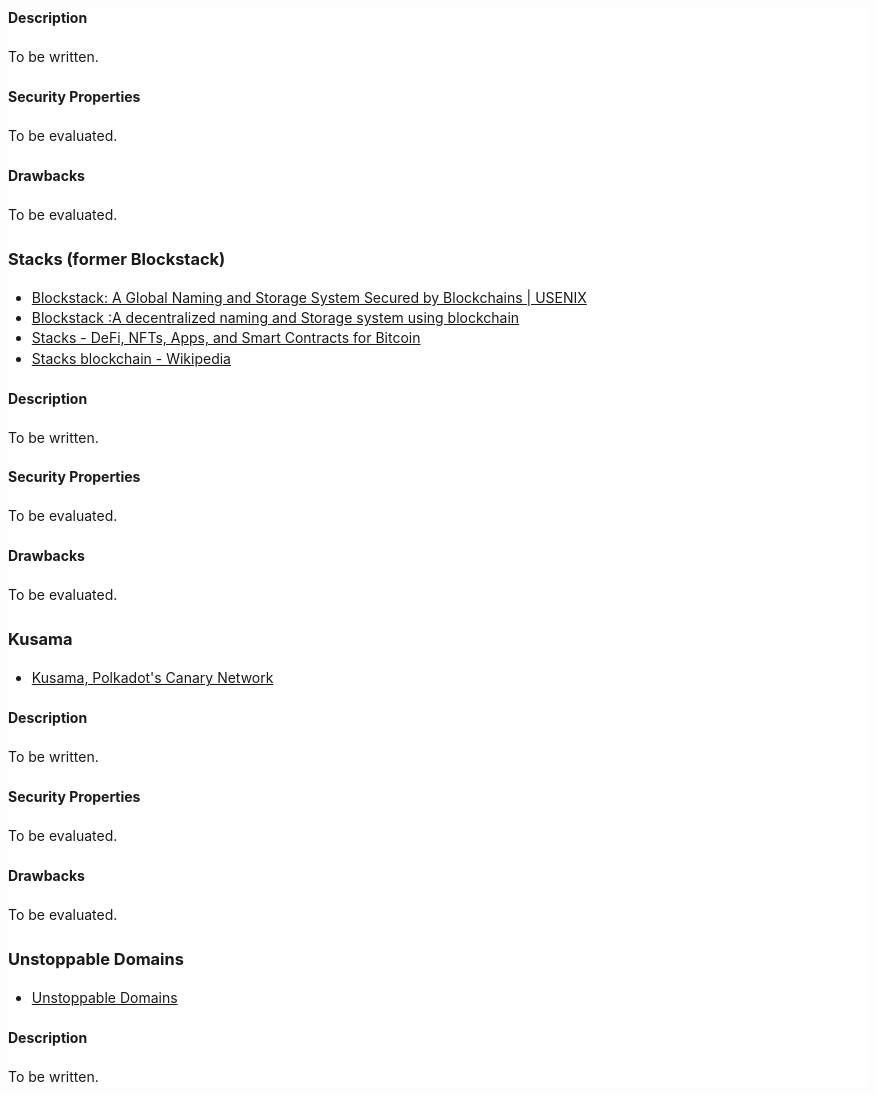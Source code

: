 #### Description

To be written.

#### Security Properties

To be evaluated.

#### Drawbacks

To be evaluated.

### Stacks (former Blockstack)

* [Blockstack: A Global Naming and Storage System Secured by Blockchains | USENIX](https://www.usenix.org/conference/atc16/technical-sessions/presentation/ali)
* [Blockstack :A decentralized naming and Storage system using blockchain](https://medium.com/coinmonks/blockstack-a-decentralized-naming-and-storage-system-using-blockchain-445ff60190f7)
* [Stacks - DeFi, NFTs, Apps, and Smart Contracts for Bitcoin](https://www.stacks.co/)
* [Stacks blockchain - Wikipedia](https://en.wikipedia.org/wiki/Stacks_blockchain)

#### Description

To be written.

#### Security Properties

To be evaluated.

#### Drawbacks

To be evaluated.

### Kusama

* [Kusama, Polkadot's Canary Network](https://kusama.network/)

#### Description

To be written.

#### Security Properties

To be evaluated.

#### Drawbacks

To be evaluated.

### Unstoppable Domains

* [Unstoppable Domains](https://unstoppabledomains.com/)

#### Description

To be written.
